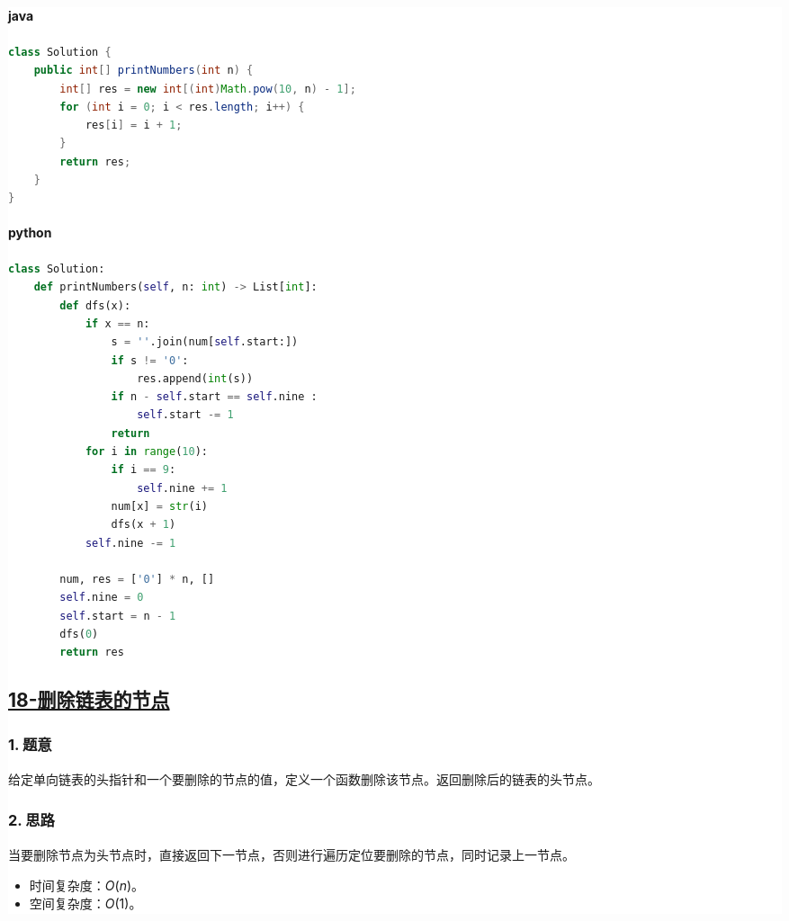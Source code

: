 #### java

```java
class Solution {
    public int[] printNumbers(int n) {
        int[] res = new int[(int)Math.pow(10, n) - 1];
        for (int i = 0; i < res.length; i++) {
            res[i] = i + 1;
        }
        return res;
    }
}
```

#### python

```python
class Solution:
    def printNumbers(self, n: int) -> List[int]:
        def dfs(x):
            if x == n:
                s = ''.join(num[self.start:])
                if s != '0':
                    res.append(int(s))
                if n - self.start == self.nine :
                    self.start -= 1
                return
            for i in range(10):
                if i == 9:
                    self.nine += 1
                num[x] = str(i)
                dfs(x + 1)
            self.nine -= 1
        
        num, res = ['0'] * n, []
        self.nine = 0
        self.start = n - 1
        dfs(0)
        return res
```

## [18-删除链表的节点](https://leetcode-cn.com/problems/shan-chu-lian-biao-de-jie-dian-lcof/)

### 1. 题意

给定单向链表的头指针和一个要删除的节点的值，定义一个函数删除该节点。返回删除后的链表的头节点。

### 2. 思路

当要删除节点为头节点时，直接返回下一节点，否则进行遍历定位要删除的节点，同时记录上一节点。

- 时间复杂度：$O(n)$。
- 空间复杂度：$O(1)$。
